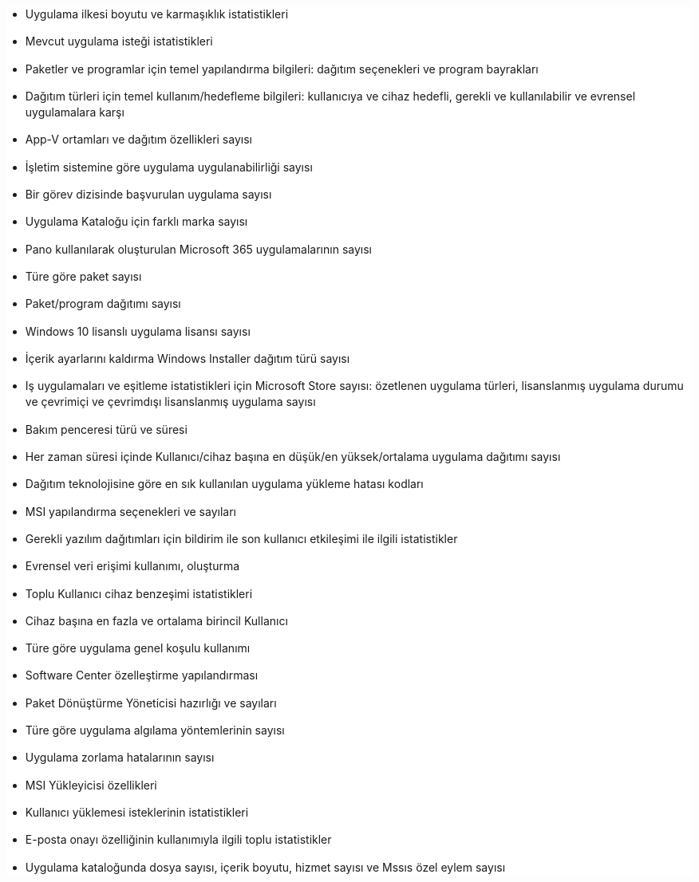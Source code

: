 - Uygulama ilkesi boyutu ve karmaşıklık istatistikleri  

- Mevcut uygulama isteği istatistikleri  

- Paketler ve programlar için temel yapılandırma bilgileri: dağıtım seçenekleri ve program bayrakları  

- Dağıtım türleri için temel kullanım/hedefleme bilgileri: kullanıcıya ve cihaz hedefli, gerekli ve kullanılabilir ve evrensel uygulamalara karşı  

- App-V ortamları ve dağıtım özellikleri sayısı  

- İşletim sistemine göre uygulama uygulanabilirliği sayısı  

- Bir görev dizisinde başvurulan uygulama sayısı  

- Uygulama Kataloğu için farklı marka sayısı  

- Pano kullanılarak oluşturulan Microsoft 365 uygulamalarının sayısı  

- Türe göre paket sayısı  

- Paket/program dağıtımı sayısı  

- Windows 10 lisanslı uygulama lisansı sayısı  

- İçerik ayarlarını kaldırma Windows Installer dağıtım türü sayısı  

- Iş uygulamaları ve eşitleme istatistikleri için Microsoft Store sayısı: özetlenen uygulama türleri, lisanslanmış uygulama durumu ve çevrimiçi ve çevrimdışı lisanslanmış uygulama sayısı  

- Bakım penceresi türü ve süresi  

- Her zaman süresi içinde Kullanıcı/cihaz başına en düşük/en yüksek/ortalama uygulama dağıtımı sayısı  

- Dağıtım teknolojisine göre en sık kullanılan uygulama yükleme hatası kodları  

- MSI yapılandırma seçenekleri ve sayıları  

- Gerekli yazılım dağıtımları için bildirim ile son kullanıcı etkileşimi ile ilgili istatistikler  

- Evrensel veri erişimi kullanımı, oluşturma  

- Toplu Kullanıcı cihaz benzeşimi istatistikleri  

- Cihaz başına en fazla ve ortalama birincil Kullanıcı  

- Türe göre uygulama genel koşulu kullanımı  

- Software Center özelleştirme yapılandırması  

- Paket Dönüştürme Yöneticisi hazırlığı ve sayıları  

- Türe göre uygulama algılama yöntemlerinin sayısı  

- Uygulama zorlama hatalarının sayısı  

- MSI Yükleyicisi özellikleri  

- Kullanıcı yüklemesi isteklerinin istatistikleri  

- E-posta onayı özelliğinin kullanımıyla ilgili toplu istatistikler  

- Uygulama kataloğunda dosya sayısı, içerik boyutu, hizmet sayısı ve Mssıs özel eylem sayısı  
